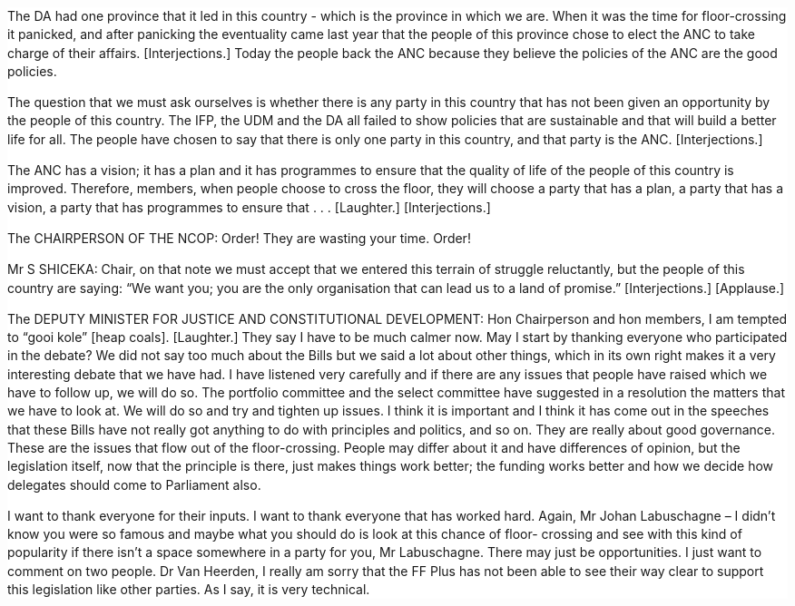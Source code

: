 The DA had one province that it led in this country - which is the province
in which we are. When it was the time for floor-crossing it panicked, and
after panicking the eventuality came last year that the people of this
province chose to elect the ANC to take charge of their affairs.
[Interjections.] Today the people back the ANC because they believe the
policies of the ANC are the good policies.

The question that we must ask ourselves is whether there is any party in
this country that has not been given an opportunity by the people of this
country. The IFP, the UDM and the DA all failed to show policies that are
sustainable and that will build a better life for all. The people have
chosen to say that there is only one party in this country, and that party
is the ANC. [Interjections.]

The ANC has a vision; it has a plan and it has programmes to ensure that
the quality of life of the people of this country is improved. Therefore,
members, when people choose to cross the floor, they will choose a party
that has a plan, a party that has a vision, a party that has programmes to
ensure that . . . [Laughter.] [Interjections.]

The CHAIRPERSON OF THE NCOP: Order! They are wasting your time. Order!

Mr S SHICEKA: Chair, on that note we must accept that we entered this
terrain of struggle reluctantly, but the people of this country are saying:
“We want you; you are the only organisation that can lead us to a land of
promise.” [Interjections.] [Applause.]

The DEPUTY MINISTER FOR JUSTICE AND CONSTITUTIONAL DEVELOPMENT: Hon
Chairperson and hon members, I am tempted to “gooi kole” [heap coals].
[Laughter.] They say I have to be much calmer now. May I start by thanking
everyone who participated in the debate? We did not say too much about the
Bills but we said a lot about other things, which in its own right makes it
a very interesting debate that we have had. I have listened very carefully
and if there are any issues that people have raised which we have to follow
up, we will do so. The portfolio committee and the select committee have
suggested in a resolution the matters that we have to look at. We will do
so and try and tighten up issues. I think it is important and I think it
has come out in the speeches that these Bills have not really got anything
to do with principles and politics, and so on. They are really about good
governance. These are the issues that flow out of the floor-crossing.
People may differ about it and have differences of opinion, but the
legislation itself, now that the principle is there, just makes things work
better; the funding works better and how we decide how delegates should
come to Parliament also.

I want to thank everyone for their inputs. I want to thank everyone that
has worked hard. Again, Mr Johan Labuschagne – I didn’t know you were so
famous and maybe what you should do is look at this chance of floor-
crossing and see with this kind of popularity if there isn’t a space
somewhere in a party for you, Mr Labuschagne. There may just be
opportunities. I just want to comment on two people. Dr Van Heerden, I
really am sorry that the FF Plus has not been able to see their way clear
to support this legislation like other parties. As I say, it is very
technical.
